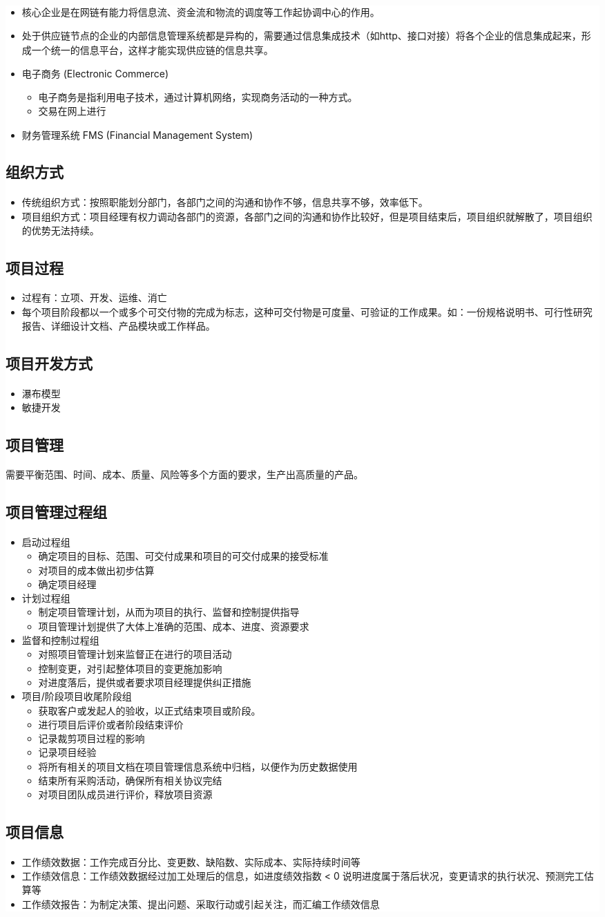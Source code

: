   - 核心企业是在网链有能力将信息流、资金流和物流的调度等工作起协调中心的作用。
  - 处于供应链节点的企业的内部信息管理系统都是异构的，需要通过信息集成技术（如http、接口对接）将各个企业的信息集成起来，形成一个统一的信息平台，这样才能实现供应链的信息共享。

- 电子商务 (Electronic Commerce)
  - 电子商务是指利用电子技术，通过计算机网络，实现商务活动的一种方式。
  - 交易在网上进行
- 财务管理系统 FMS (Financial Management System)

## 组织方式
- 传统组织方式：按照职能划分部门，各部门之间的沟通和协作不够，信息共享不够，效率低下。
- 项目组织方式：项目经理有权力调动各部门的资源，各部门之间的沟通和协作比较好，但是项目结束后，项目组织就解散了，项目组织的优势无法持续。

## 项目过程
- 过程有：立项、开发、运维、消亡
- 每个项目阶段都以一个或多个可交付物的完成为标志，这种可交付物是可度量、可验证的工作成果。如：一份规格说明书、可行性研究报告、详细设计文档、产品模块或工作样品。 

## 项目开发方式
- 瀑布模型
- 敏捷开发

## 项目管理
需要平衡范围、时间、成本、质量、风险等多个方面的要求，生产出高质量的产品。

## 项目管理过程组

- 启动过程组
  - 确定项目的目标、范围、可交付成果和项目的可交付成果的接受标准
  - 对项目的成本做出初步估算
  - 确定项目经理
- 计划过程组
  - 制定项目管理计划，从而为项目的执行、监督和控制提供指导
  - 项目管理计划提供了大体上准确的范围、成本、进度、资源要求
- 监督和控制过程组
  - 对照项目管理计划来监督正在进行的项目活动
  - 控制变更，对引起整体项目的变更施加影响
  - 对进度落后，提供或者要求项目经理提供纠正措施
- 项目/阶段项目收尾阶段组
  - 获取客户或发起人的验收，以正式结束项目或阶段。
  - 进行项目后评价或者阶段结束评价
  - 记录裁剪项目过程的影响
  - 记录项目经验
  - 将所有相关的项目文档在项目管理信息系统中归档，以便作为历史数据使用
  - 结束所有采购活动，确保所有相关协议完结
  - 对项目团队成员进行评价，释放项目资源

## 项目信息
- 工作绩效数据：工作完成百分比、变更数、缺陷数、实际成本、实际持续时间等
- 工作绩效信息：工作绩效数据经过加工处理后的信息，如进度绩效指数 < 0 说明进度属于落后状况，变更请求的执行状况、预测完工估算等
- 工作绩效报告：为制定决策、提出问题、采取行动或引起关注，而汇编工作绩效信息
